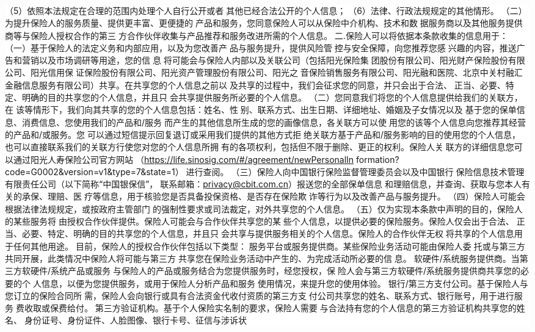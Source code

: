 （5）依照本法规定在合理的范围内处理个人自行公开或者
其他已经合法公开的个人信息；
（6）法律、行政法规规定的其他情形。
（二） 为提升保险人的服务质量、提供更丰富、更便捷的
产品和服务，您同意保险人可以从保险中介机构、技术和数
据服务商以及其他服务提供商等与保险人授权合作的第三
方合作伙伴收集与产品推荐和服务改进所需的个人信息。
二.保险人可以将依据本条款收集的信息用于：
（一）基于保险人的法定义务和内部应用，以及为您改善产
品与服务提升，提供风险管 控与安全保障，向您推荐您感
兴趣的内容，推送广告和营销以及市场调研等用途，您的信
息 将可能会与保险人内部以及关联公司（包括阳光保险集
团股份有限公司、阳光财产保险股份有限公司、阳光信用保
证保险股份有限公司、阳光资产管理股份有限公司、阳光之
音保险销售服务有限公司、阳光融和医院、北京中关村融汇
金融信息服务有限公司）共享。在共享您的个人信息之前以
及共享的过程中，我们会征求您的同意，并只会出于合法、
正当、必要、特定、明确的目的共享您的个人信息，并且只
会共享提供服务所必要的个人信息。
（二）您同意我们将您的个人信息提供给我们的关联方，在
该等情形下，我们向其共享的您的个人信息包括：姓名、性
别、联系方式、出生日期、详细地址、婚姻及子女情况以及
基于您的保单信息、消费信息、您使用我们的产品和/服务
而产生的其他信息所生成的您的画像信息，各关联方可以使
用您的该等个人信息向您推荐其经营的产品和/或服务。您
可以通过短信提示回复退订或采用我们提供的其他方式拒
绝关联方基于产品和/服务影响的目的使用您的个人信息，
也可以直接联系我们的关联方行使您对您的个人信息所拥
有的各项权利，包括但不限于删除、更正的权利。保险人关
联方的详细信息您可以通过阳光人寿保险公司官方网站
（https://life.sinosig.com/#/agreement/newPersonalIn
formation?code=G0002&version=v1&type=7&state=1）
进行查阅。
（三）保险人向中国银行保险监督管理委员会以及中国银行
保险信息技术管理有限责任公司（以下简称“中国银保信”，
联系邮箱：privacy@cbit.com.cn）报送您的全部保单信息
和理赔信息，并查询、获取与您本人有关的承保、理赔、医
疗等信息，用于核验您是否具备投保资格、是否存在保险欺
诈等行为以及改善产品与服务提升。
（四）保险人可能会根据法律法规规定，或按政府主管部门
的强制性要求或司法裁定，对外共享您的个人信息。
（五）仅为实现本条款中声明的目的，保险人的某些服务将
由授权合作伙伴提供。保险人可能会与合作伙伴共享您的某
些个人信息，以提供必要的保险服务。保险人仅会出于合法、
正当、必要、特定、明确的目的共享您的个人信息，并且只
会共享与提供服务相关的个人信息。保险人的合作伙伴无权
将共享的个人信息用于任何其他用途。
目前，保险人的授权合作伙伴包括以下类型：
服务平台或服务提供商。某些保险业务活动可能由保险人委
托或与第三方共同开展，此类情况中保险人将可能与第三方
共享您在保险业务活动中产生的、为完成活动所必要的信
息。
软硬件/系统服务提供商。当第三方软硬件/系统产品或服务
与保险人的产品或服务结合为您提供服务时，经您授权，保
险人会与第三方软硬件/系统服务提供商共享您的必要的个
人信息，以便为您提供服务，或用于保险人分析产品和服务
使用情况，来提升您的使用体验。
银行/第三方支付公司。基于保险人与您订立的保险合同所
需，保险人会向银行或具有合法资金代收付资质的第三方支
付公司共享您的姓名、联系方式、银行账号，用于进行服务
费收取或保费给付。
第三方验证机构。基于个人保险实名制的要求，保险人需要
与合法持有您的个人信息的第三方验证机构共享您的姓名、
身份证号、身份证件、人脸图像、银行卡号、征信与涉诉状